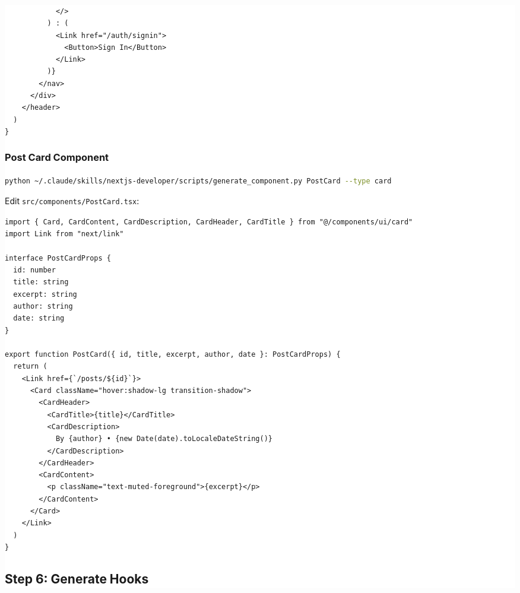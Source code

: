 ```tsx
            </>
          ) : (
            <Link href="/auth/signin">
              <Button>Sign In</Button>
            </Link>
          )}
        </nav>
      </div>
    </header>
  )
}
```

### Post Card Component

```bash
python ~/.claude/skills/nextjs-developer/scripts/generate_component.py PostCard --type card
```

Edit `src/components/PostCard.tsx`:
```tsx
import { Card, CardContent, CardDescription, CardHeader, CardTitle } from "@/components/ui/card"
import Link from "next/link"

interface PostCardProps {
  id: number
  title: string
  excerpt: string
  author: string
  date: string
}

export function PostCard({ id, title, excerpt, author, date }: PostCardProps) {
  return (
    <Link href={`/posts/${id}`}>
      <Card className="hover:shadow-lg transition-shadow">
        <CardHeader>
          <CardTitle>{title}</CardTitle>
          <CardDescription>
            By {author} • {new Date(date).toLocaleDateString()}
          </CardDescription>
        </CardHeader>
        <CardContent>
          <p className="text-muted-foreground">{excerpt}</p>
        </CardContent>
      </Card>
    </Link>
  )
}
```

## Step 6: Generate Hooks
